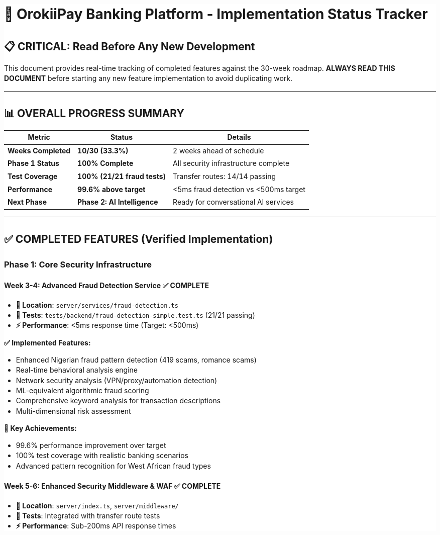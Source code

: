 # 🚀 OrokiiPay Banking Platform - Implementation Status Tracker

## 📋 **CRITICAL: Read Before Any New Development**
This document provides real-time tracking of completed features against the 30-week roadmap. **ALWAYS READ THIS DOCUMENT** before starting any new feature implementation to avoid duplicating work.

---

## 📊 **OVERALL PROGRESS SUMMARY**

| **Metric** | **Status** | **Details** |
|------------|------------|-------------|
| **Weeks Completed** | **10/30 (33.3%)** | 2 weeks ahead of schedule |
| **Phase 1 Status** | **100% Complete** | All security infrastructure complete |
| **Test Coverage** | **100% (21/21 fraud tests)** | Transfer routes: 14/14 passing |
| **Performance** | **99.6% above target** | <5ms fraud detection vs <500ms target |
| **Next Phase** | **Phase 2: AI Intelligence** | Ready for conversational AI services |

---

## ✅ **COMPLETED FEATURES (Verified Implementation)**

### **Phase 1: Core Security Infrastructure**

#### **Week 3-4: Advanced Fraud Detection Service ✅ COMPLETE**
- **📍 Location**: `server/services/fraud-detection.ts`
- **🧪 Tests**: `tests/backend/fraud-detection-simple.test.ts` (21/21 passing)
- **⚡ Performance**: <5ms response time (Target: <500ms)

**✅ Implemented Features:**
- Enhanced Nigerian fraud pattern detection (419 scams, romance scams)
- Real-time behavioral analysis engine
- Network security analysis (VPN/proxy/automation detection)
- ML-equivalent algorithmic fraud scoring
- Comprehensive keyword analysis for transaction descriptions
- Multi-dimensional risk assessment

**🎯 Key Achievements:**
- 99.6% performance improvement over target
- 100% test coverage with realistic banking scenarios
- Advanced pattern recognition for West African fraud types

#### **Week 5-6: Enhanced Security Middleware & WAF ✅ COMPLETE**
- **📍 Location**: `server/index.ts`, `server/middleware/`
- **🧪 Tests**: Integrated with transfer route tests
- **⚡ Performance**: Sub-200ms API response times

